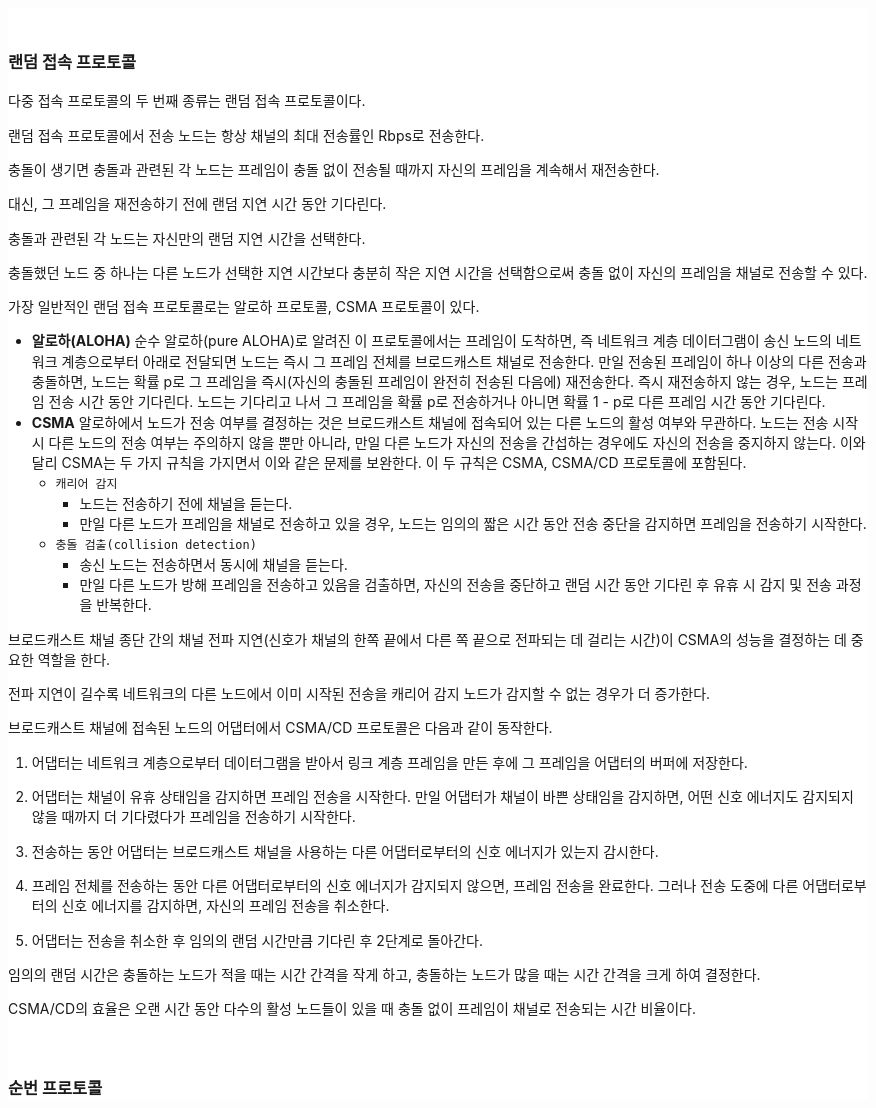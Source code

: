 <br />

### 랜덤 접속 프로토콜

다중 접속 프로토콜의 두 번째 종류는 랜덤 접속 프로토콜이다.

랜덤 접속 프로토콜에서 전송 노드는 항상 채널의 최대 전송률인 Rbps로 전송한다.

충돌이 생기면 충돌과 관련된 각 노드는 프레임이 충돌 없이 전송될 때까지 자신의 프레임을 계속해서 재전송한다.

대신, 그 프레임을 재전송하기 전에 랜덤 지연 시간 동안 기다린다.

충돌과 관련된 각 노드는 자신만의 랜덤 지연 시간을 선택한다.

충돌했던 노드 중 하나는 다른 노드가 선택한 지연 시간보다 충분히 작은 지연 시간을 선택함으로써 충돌 없이 자신의 프레임을 채널로 전송할 수 있다.

가장 일반적인 랜덤 접속 프로토콜로는 알로하 프로토콜, CSMA 프로토콜이 있다.

- **알로하(ALOHA)**
  순수 알로하(pure ALOHA)로 알려진 이 프로토콜에서는 프레임이 도착하면, 즉 네트워크 계층 데이터그램이 송신 노드의 네트워크 계층으로부터 아래로 전달되면 노드는 즉시 그 프레임 전체를 브로드캐스트 채널로 전송한다.
  만일 전송된 프레임이 하나 이상의 다른 전송과 충돌하면, 노드는 확률 p로 그 프레임을 즉시(자신의 충돌된 프레임이 완전히 전송된 다음에) 재전송한다.
  즉시 재전송하지 않는 경우, 노드는 프레임 전송 시간 동안 기다린다.
  노드는 기다리고 나서 그 프레임을 확률 p로 전송하거나 아니면 확률 1 - p로 다른 프레임 시간 동안 기다린다.
- **CSMA**
  알로하에서 노드가 전송 여부를 결정하는 것은 브로드캐스트 채널에 접속되어 있는 다른 노드의 활성 여부와 무관하다.
  노드는 전송 시작 시 다른 노드의 전송 여부는 주의하지 않을 뿐만 아니라, 만일 다른 노드가 자신의 전송을 간섭하는 경우에도 자신의 전송을 중지하지 않는다.
  이와 달리 CSMA는 두 가지 규칙을 가지면서 이와 같은 문제를 보완한다.
  이 두 규칙은 CSMA, CSMA/CD 프로토콜에 포함된다.
  - `캐리어 감지`
    - 노드는 전송하기 전에 채널을 듣는다.
    - 만일 다른 노드가 프레임을 채널로 전송하고 있을 경우, 노드는 임의의 짧은 시간 동안 전송 중단을 감지하면 프레임을 전송하기 시작한다.
  - `충돌 검출(collision detection)`
    - 송신 노드는 전송하면서 동시에 채널을 듣는다.
    - 만일 다른 노드가 방해 프레임을 전송하고 있음을 검출하면, 자신의 전송을 중단하고 랜덤 시간 동안 기다린 후 유휴 시 감지 및 전송 과정을 반복한다.

브로드캐스트 채널 종단 간의 채널 전파 지연(신호가 채널의 한쪽 끝에서 다른 쪽 끝으로 전파되는 데 걸리는 시간)이 CSMA의 성능을 결정하는 데 중요한 역할을 한다.

전파 지연이 길수록 네트워크의 다른 노드에서 이미 시작된 전송을 캐리어 감지 노드가 감지할 수 없는 경우가 더 증가한다.

브로드캐스트 채널에 접속된 노드의 어댑터에서 CSMA/CD 프로토콜은 다음과 같이 동작한다.

1. 어댑터는 네트워크 계층으로부터 데이터그램을 받아서 링크 계층 프레임을 만든 후에 그 프레임을 어댑터의 버퍼에 저장한다.

2. 어댑터는 채널이 유휴 상태임을 감지하면 프레임 전송을 시작한다. 만일 어댑터가 채널이 바쁜 상태임을 감지하면, 어떤 신호 에너지도 감지되지 않을 때까지 더 기다렸다가 프레임을 전송하기 시작한다.
3. 전송하는 동안 어댑터는 브로드캐스트 채널을 사용하는 다른 어댑터로부터의 신호 에너지가 있는지 감시한다.
4. 프레임 전체를 전송하는 동안 다른 어댑터로부터의 신호 에너지가 감지되지 않으면, 프레임 전송을 완료한다. 그러나 전송 도중에 다른 어댑터로부터의 신호 에너지를 감지하면, 자신의 프레임 전송을 취소한다.
5. 어댑터는 전송을 취소한 후 임의의 랜덤 시간만큼 기다린 후 2단계로 돌아간다.

임의의 랜덤 시간은 충돌하는 노드가 적을 때는 시간 간격을 작게 하고, 충돌하는 노드가 많을 때는 시간 간격을 크게 하여 결정한다.

CSMA/CD의 효율은 오랜 시간 동안 다수의 활성 노드들이 있을 때 충돌 없이 프레임이 채널로 전송되는 시간 비율이다.

<br />

### 순번 프로토콜
